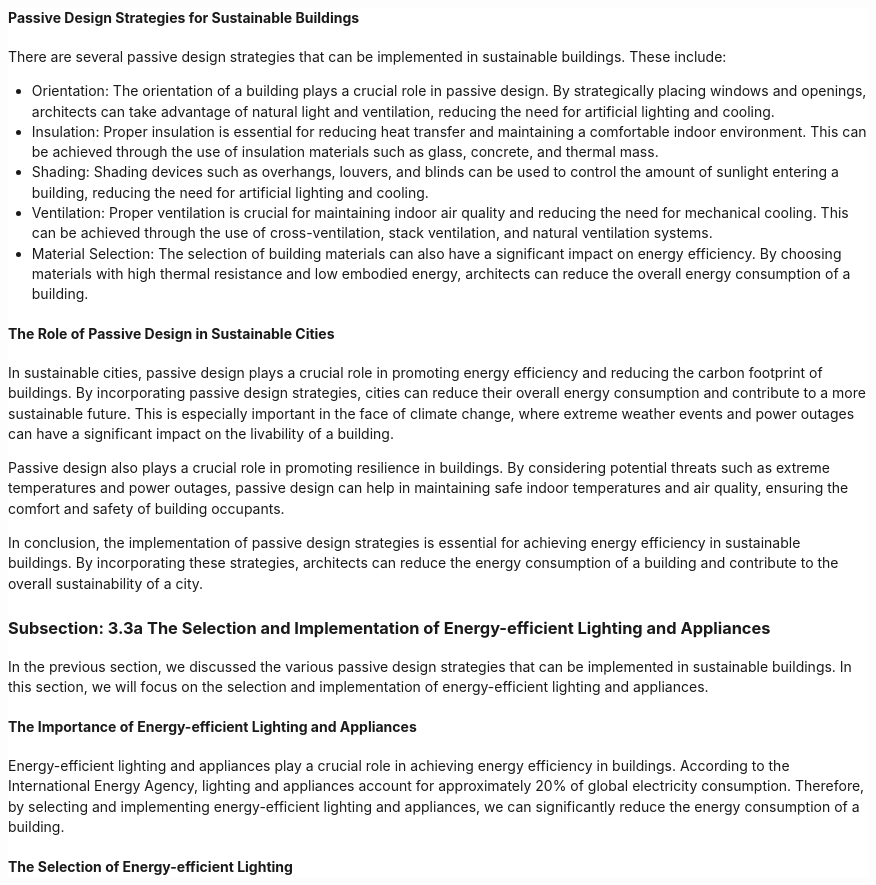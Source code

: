 #### Passive Design Strategies for Sustainable Buildings

There are several passive design strategies that can be implemented in sustainable buildings. These include:

- Orientation: The orientation of a building plays a crucial role in passive design. By strategically placing windows and openings, architects can take advantage of natural light and ventilation, reducing the need for artificial lighting and cooling.
- Insulation: Proper insulation is essential for reducing heat transfer and maintaining a comfortable indoor environment. This can be achieved through the use of insulation materials such as glass, concrete, and thermal mass.
- Shading: Shading devices such as overhangs, louvers, and blinds can be used to control the amount of sunlight entering a building, reducing the need for artificial lighting and cooling.
- Ventilation: Proper ventilation is crucial for maintaining indoor air quality and reducing the need for mechanical cooling. This can be achieved through the use of cross-ventilation, stack ventilation, and natural ventilation systems.
- Material Selection: The selection of building materials can also have a significant impact on energy efficiency. By choosing materials with high thermal resistance and low embodied energy, architects can reduce the overall energy consumption of a building.

#### The Role of Passive Design in Sustainable Cities

In sustainable cities, passive design plays a crucial role in promoting energy efficiency and reducing the carbon footprint of buildings. By incorporating passive design strategies, cities can reduce their overall energy consumption and contribute to a more sustainable future. This is especially important in the face of climate change, where extreme weather events and power outages can have a significant impact on the livability of a building.

Passive design also plays a crucial role in promoting resilience in buildings. By considering potential threats such as extreme temperatures and power outages, passive design can help in maintaining safe indoor temperatures and air quality, ensuring the comfort and safety of building occupants.

In conclusion, the implementation of passive design strategies is essential for achieving energy efficiency in sustainable buildings. By incorporating these strategies, architects can reduce the energy consumption of a building and contribute to the overall sustainability of a city. 





### Subsection: 3.3a The Selection and Implementation of Energy-efficient Lighting and Appliances

In the previous section, we discussed the various passive design strategies that can be implemented in sustainable buildings. In this section, we will focus on the selection and implementation of energy-efficient lighting and appliances.

#### The Importance of Energy-efficient Lighting and Appliances

Energy-efficient lighting and appliances play a crucial role in achieving energy efficiency in buildings. According to the International Energy Agency, lighting and appliances account for approximately 20% of global electricity consumption. Therefore, by selecting and implementing energy-efficient lighting and appliances, we can significantly reduce the energy consumption of a building.

#### The Selection of Energy-efficient Lighting
